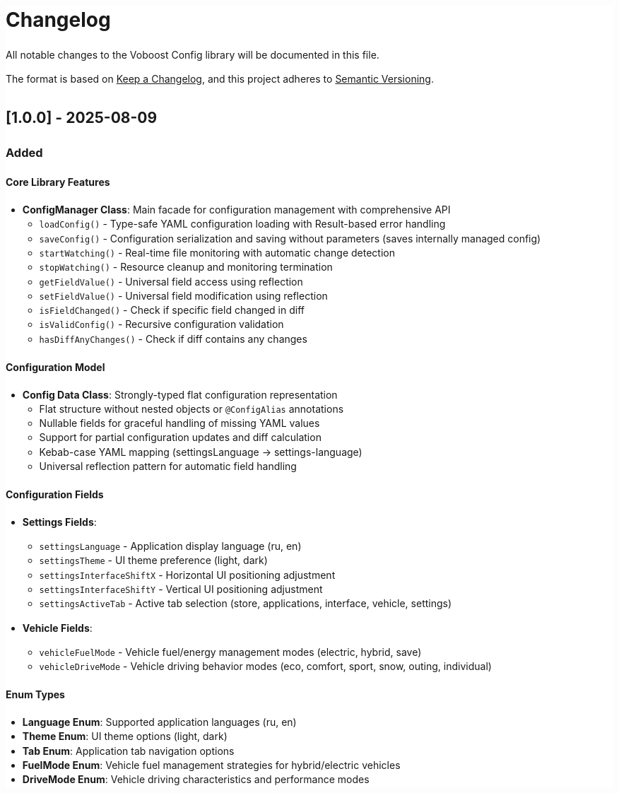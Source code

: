 # Changelog

All notable changes to the Voboost Config library will be documented in this file.

The format is based on [Keep a Changelog](https://keepachangelog.com/en/1.0.0/),
and this project adheres to [Semantic Versioning](https://semver.org/spec/v2.0.0.html).

## [1.0.0] - 2025-08-09

### Added

#### Core Library Features
- **ConfigManager Class**: Main facade for configuration management with comprehensive API
  - `loadConfig()` - Type-safe YAML configuration loading with Result-based error handling
  - `saveConfig()` - Configuration serialization and saving without parameters (saves internally managed config)
  - `startWatching()` - Real-time file monitoring with automatic change detection
  - `stopWatching()` - Resource cleanup and monitoring termination
  - `getFieldValue()` - Universal field access using reflection
  - `setFieldValue()` - Universal field modification using reflection
  - `isFieldChanged()` - Check if specific field changed in diff
  - `isValidConfig()` - Recursive configuration validation
  - `hasDiffAnyChanges()` - Check if diff contains any changes

#### Configuration Model
- **Config Data Class**: Strongly-typed flat configuration representation
  - Flat structure without nested objects or `@ConfigAlias` annotations
  - Nullable fields for graceful handling of missing YAML values
  - Support for partial configuration updates and diff calculation
  - Kebab-case YAML mapping (settingsLanguage → settings-language)
  - Universal reflection pattern for automatic field handling

#### Configuration Fields
- **Settings Fields**:
  - `settingsLanguage` - Application display language (ru, en)
  - `settingsTheme` - UI theme preference (light, dark)
  - `settingsInterfaceShiftX` - Horizontal UI positioning adjustment
  - `settingsInterfaceShiftY` - Vertical UI positioning adjustment
  - `settingsActiveTab` - Active tab selection (store, applications, interface, vehicle, settings)

- **Vehicle Fields**:
  - `vehicleFuelMode` - Vehicle fuel/energy management modes (electric, hybrid, save)
  - `vehicleDriveMode` - Vehicle driving behavior modes (eco, comfort, sport, snow, outing, individual)

#### Enum Types
- **Language Enum**: Supported application languages (ru, en)
- **Theme Enum**: UI theme options (light, dark)
- **Tab Enum**: Application tab navigation options
- **FuelMode Enum**: Vehicle fuel management strategies for hybrid/electric vehicles
- **DriveMode Enum**: Vehicle driving characteristics and performance modes
